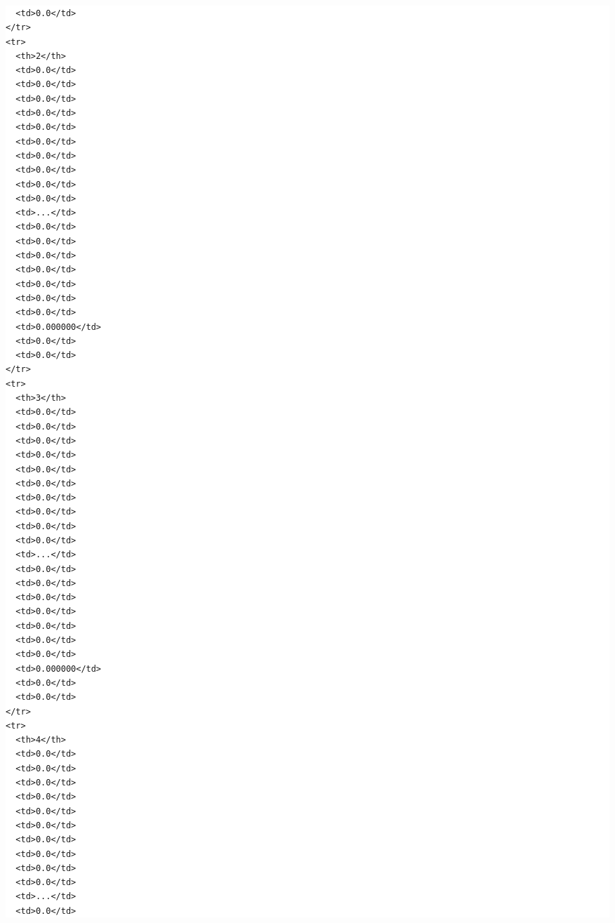       <td>0.0</td>
    </tr>
    <tr>
      <th>2</th>
      <td>0.0</td>
      <td>0.0</td>
      <td>0.0</td>
      <td>0.0</td>
      <td>0.0</td>
      <td>0.0</td>
      <td>0.0</td>
      <td>0.0</td>
      <td>0.0</td>
      <td>0.0</td>
      <td>...</td>
      <td>0.0</td>
      <td>0.0</td>
      <td>0.0</td>
      <td>0.0</td>
      <td>0.0</td>
      <td>0.0</td>
      <td>0.0</td>
      <td>0.000000</td>
      <td>0.0</td>
      <td>0.0</td>
    </tr>
    <tr>
      <th>3</th>
      <td>0.0</td>
      <td>0.0</td>
      <td>0.0</td>
      <td>0.0</td>
      <td>0.0</td>
      <td>0.0</td>
      <td>0.0</td>
      <td>0.0</td>
      <td>0.0</td>
      <td>0.0</td>
      <td>...</td>
      <td>0.0</td>
      <td>0.0</td>
      <td>0.0</td>
      <td>0.0</td>
      <td>0.0</td>
      <td>0.0</td>
      <td>0.0</td>
      <td>0.000000</td>
      <td>0.0</td>
      <td>0.0</td>
    </tr>
    <tr>
      <th>4</th>
      <td>0.0</td>
      <td>0.0</td>
      <td>0.0</td>
      <td>0.0</td>
      <td>0.0</td>
      <td>0.0</td>
      <td>0.0</td>
      <td>0.0</td>
      <td>0.0</td>
      <td>0.0</td>
      <td>...</td>
      <td>0.0</td>